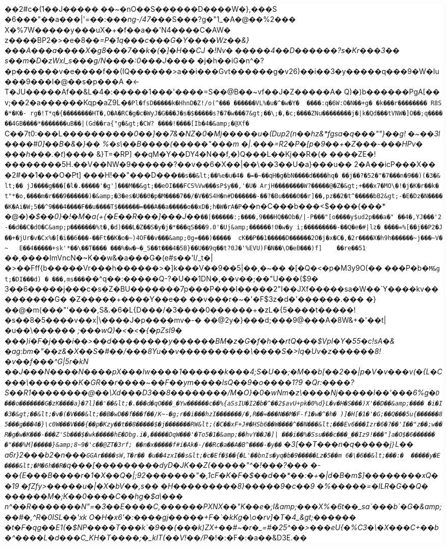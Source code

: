 ��2#c�(1��J����� ��~�nO��S������D����W�},���S
�6���"��a���|'=��:�_��ng-/47�_��S���?g�"1_�A�@��%2���	X�%7W�����y���uX�+�f��a��'N4����C�AW�
z����BP2�&gt;�e�8��*=P�1q���c���G�Y����Wz��&amp;}���A���a����X�g8���7��k�(�]�H��CJ
�!Nv�
�����4��D������?s�Kr���3��
s��m�D�zWxI_s���g/N����:0���J�*���	�j�h��iG�n^�?�p������v�e����f��(IQ������&gt;a��i���Gvt������g�v26)��i��3�y�����q���9�W�Iu���9���I�@��s�p���A
�&lt;-T�JU�����Af��&amp;L�4�:�����1���'����=S��@B��~vf��J�Z�����A�
Q)�)b������PgA[�� v;��2�a������Kqp�aZ9L�`�Pl�fsD�����k�HhnD�Z!/o(^���
������VL%�u�^�w�Y� 	����:q�6W:O�N��+g�
�k���r��������
R8S�*�K�-
rg�!T*q�{��������HT�,O�A�RC�g�c�WyJ�G���J�s�$�����s?�7�w���7&gt;��\;�,�c;����ZNu��������j�|k�Qd���tVNW�]O��;q������4GB����*�������uB��|(Gd��ra{"g�&gt;�CW?
����!����[Ib�4�&amp;�@Xf�`C��7t0:���L����_������0��]��7&amp;�NZ�0�Mj�����u�(Dup2<h a s r>(n��hz&amp;*fgsa�q���""}��g! �~��3l
����#0]��B�&amp;�}�� %�s\��B����(�����"���<l>m
�|.���=R2�P�[p�9��+�Z���-���HPv�	���h���.�t_)����
&amp;}T=�RP]
��qM�Y��DY4�N��f,�)Q���L��Kj��R�(� ����ZE�!��������5H.��V��NW�9������?��v��6�X��|��\��3��U�a}���u��	2�A��icP���X�� �2#��1���O�Pt] ���H!��"���D���`��s��&lt;��%e�u�4�
�=�~��qH�g�bN����d����hq�
��j��?�52�"�7���n�9��)(�3�&lt;��
jJ����g���[�l�.�����'�g']���M��&gt;��eOI���FCS%Vw���sP$y��,'�U� ArjH��������W?�����@�Z�&gt;+���x7�MO\�!�j�K�r��k�t"*�o,����m�r���9������)�&amp;�3�es�U��0�p�M����7��/�V��S4H�n#D������-��?�Bu����0��r]��,pz��2�t^�����bB2&gt;-�E�Dz�N�����K�Ai�W;5��^9���4����F��u����T$������=���A��a�����o��xD�;h�W�rA�P`��n�C���b���&lt;$����{���* �@�)�_$��0}�!�M�a(+{�E��R���]���J��_`��|������:;����,9���HQ��Ob�/|-P���"[o����y$ud2p���a�" ��4�,YJ���'2	-��d��C�d0�C&amp;p�������%t�,�d)���L�Z��S�y�j�*���qS���9.0'�Uj&amp;������!0�w�y i;���������-��Q�e�#|lz�
����=%[��j��P2�J��+�jUr�v�Cx%�[�i��6���-��Ft��K�o�~)4OF��v���&amp;0g=���)�����	cK��P��1�����D������2O�j�x�C�,�2r����X�h9h������~j���~V�~	E��4�����+sk'*��\��T���� ���%�w�~�_S��t���4�5B}��U��9q��t?0J�'%EVU)F�N��\O�eB���)f]	��re��51`��,����ImVncN�~K��w&amp;�a���G�(e#s��'I/_t�|�&gt;��Fff{b�����Vr���h������&gt;�]k���V��9��5|��,�~��
�[�Q�&lt;�p�M3y9O(��
���P�b�`M&gt;�DI���d)
�
���,ms���`��^q��:�����Q-?�U��1DN�,��v��;��"U���($9�
3��6�����j���c�s�Z�BU�������7p���P���I�����2"I��JXf�����sa�W��`Y����kv���������G�
�Z�����+����Y��e�� ��v���r�~�'�F$3z�d�'������.���
�}��@�m(���"'����,S&amp;.�6�L{D���/�3����0������+�zL�{5����t�����!�s��8�5����v��x|\����J�p����mv�-�	��@2y�}���d;���9@���A�8W&amp;+�'��t|�u��\������
*;���wQ)�&lt;�&lt;�{�pZsI9�	���)i�F�j���i��&gt;��d�����$���y������BM�z�G�f�h�
�rtQ���%gdf ����K�$\$VpI�Y�55�c!sA�&amp;
�*ag:bm�"��z&amp;�X��S�#��/���8Yu��v����������\����S�&gt;Iq�Uv�z������8!�v��f���^G|5r�kN ��J���N����N����pX���lw����1������k���4;S�U��;�M��b[��2��|p�V�v���v(�{L�C���\�������K�GR��r����~��F��ym����lsQ��9�o����1?9
�Qr:����?S��R1��������@��\Xd���D3��8��������/M�O}�0�wNm�z\����Nj�����l��'���6%g�`D���o�������G�zK����a}�7l]��'��&lt;�.���d�qO���_�Yw������c��%{aSsIU�I2�b�^��2$avU+pk�0%d}L�v�H�S���)X'��D��&amp;����
�i�I
�3�&gt;��&lt;�v�(�V���&lt;��B�wD��f���f��/K~-�g;r��i���hzI�������/�,R��=���N��M�F-f1�w�^�h�
)]�H[�1�'�G;��Q���5u{������85���g���4�}\c0W���V���{��p�Kzy��t��8�����$�j�������RW&lt;(�C��xF+J#�HSb6��W����^��N���&lt;���Ev6���Izr�6�?��'I��"z��;w��R�g�w�K���-���Z'Sb���$�wk�����hE�Dbg.i�,�����DqW���'�To5�1�&amp;��hvY��J�]|	���i��%�Ssu���c���_��Iz9!���"]a�O$�6�������"���%M]�����}&amp;8~9�'c��@ZT�3rf; ��n�x�����f#i�Ak�-/��Rc�a��A�B^����-�y��`
�3[��T���n�q�����j`}`L��	a6r}2���b2�n���`GGAr����sW,T�r��
�u��4zxI��s&lt;�c�Ef�$��{�L'��bnIs�yq�b�9�����Lz�5��m 6�\�6��&lt;���:�	�����y�E����&lt;�M�6h��R�`q���[���������dyD�JK��Z(�����"^�!���?���
_�-��{E���B����r�1�X��Q�|;92�������"�,1cF�K�F�$��d��*��:�+�|d�B�m$]��������xQ��19
�fZfy&gt;�����u_�|�X�bV��,s��
�H���������8}�����9�c��9
�%�����=�ILR�G��Q�	������M�;K��0����C��hg�$a\��� n^��R�������N"=�3��E����C,������PXNX��"K��e�;I&amp;���X%�6t��_sa`���b`�G�&amp;��#�,^R�0ISL��'xk
O�H�x6'�:����gj�����+F�`�kKg�\o�rv]�T�4_&gt;������	�t�F�qg��E1(�$NP����T���k`�9��{���k)ZX+��#~�r�_=#�25^��&gt;���eU{�%C3�\�X���C+��b�^����L�d���C_KH�T����;�_kIT(��V!*��/P*�!�:�F�:�a��&amp;D3E.��
